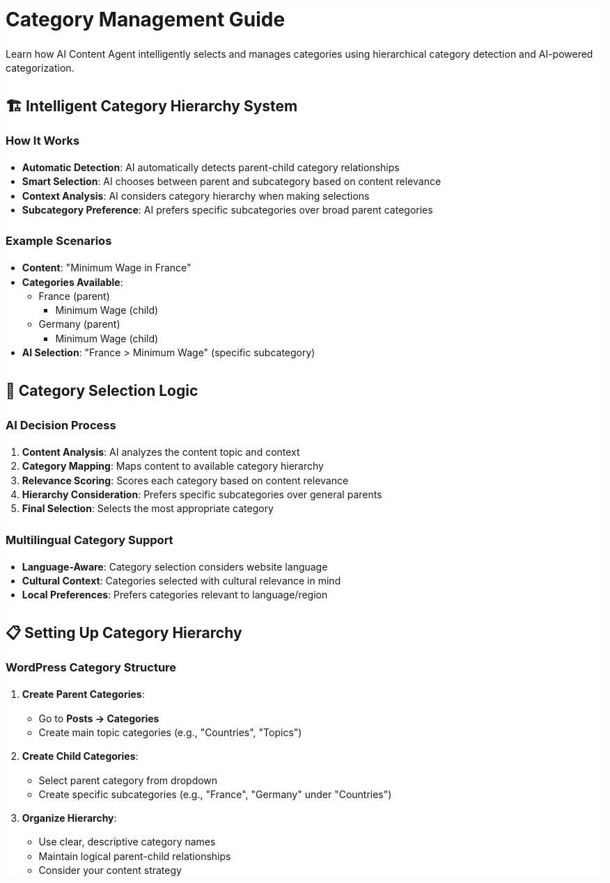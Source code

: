# Category Management Guide

Learn how AI Content Agent intelligently selects and manages categories using hierarchical category detection and AI-powered categorization.

## 🏗️ Intelligent Category Hierarchy System

### How It Works
- **Automatic Detection**: AI automatically detects parent-child category relationships
- **Smart Selection**: AI chooses between parent and subcategory based on content relevance
- **Context Analysis**: AI considers category hierarchy when making selections
- **Subcategory Preference**: AI prefers specific subcategories over broad parent categories

### Example Scenarios
- **Content**: "Minimum Wage in France"
- **Categories Available**: 
  - France (parent)
    - Minimum Wage (child)
  - Germany (parent)
    - Minimum Wage (child)
- **AI Selection**: "France > Minimum Wage" (specific subcategory)

## 🎯 Category Selection Logic

### AI Decision Process
1. **Content Analysis**: AI analyzes the content topic and context
2. **Category Mapping**: Maps content to available category hierarchy
3. **Relevance Scoring**: Scores each category based on content relevance
4. **Hierarchy Consideration**: Prefers specific subcategories over general parents
5. **Final Selection**: Selects the most appropriate category

### Multilingual Category Support
- **Language-Aware**: Category selection considers website language
- **Cultural Context**: Categories selected with cultural relevance in mind
- **Local Preferences**: Prefers categories relevant to language/region

## 📋 Setting Up Category Hierarchy

### WordPress Category Structure
1. **Create Parent Categories**:
   - Go to **Posts → Categories**
   - Create main topic categories (e.g., "Countries", "Topics")

2. **Create Child Categories**:
   - Select parent category from dropdown
   - Create specific subcategories (e.g., "France", "Germany" under "Countries")

3. **Organize Hierarchy**:
   - Use clear, descriptive category names
   - Maintain logical parent-child relationships
   - Consider your content strategy
